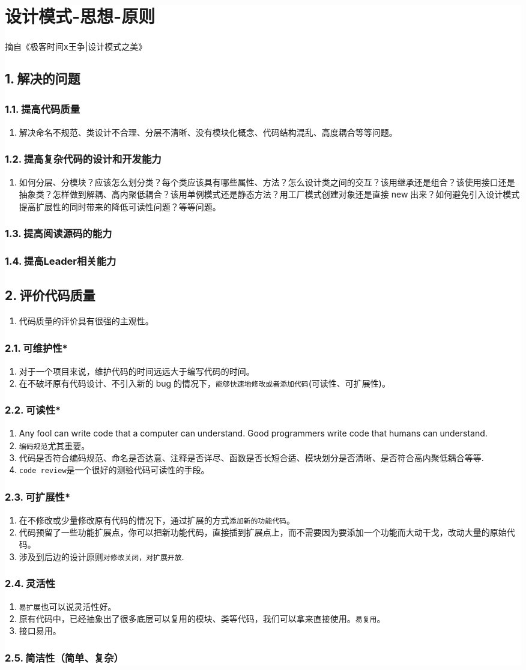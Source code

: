 # 设计模式-思想-原则


摘自《极客时间x王争|设计模式之美》

## 1. 解决的问题

### 1.1. 提高代码质量

1. 解决命名不规范、类设计不合理、分层不清晰、没有模块化概念、代码结构混乱、高度耦合等等问题。

### 1.2. 提高复杂代码的设计和开发能力

1. 如何分层、分模块？应该怎么划分类？每个类应该具有哪些属性、方法？怎么设计类之间的交互？该用继承还是组合？该使用接口还是抽象类？怎样做到解耦、高内聚低耦合？该用单例模式还是静态方法？用工厂模式创建对象还是直接 new 出来？如何避免引入设计模式提高扩展性的同时带来的降低可读性问题？等等问题。

### 1.3. 提高阅读源码的能力

### 1.4. 提高Leader相关能力

## 2. 评价代码质量

1. 代码质量的评价具有很强的主观性。

### 2.1. 可维护性*

1. 对于一个项目来说，维护代码的时间远远大于编写代码的时间。
2. 在不破坏原有代码设计、不引入新的 bug 的情况下，`能够快速地修改或者添加代码`(可读性、可扩展性)。

### 2.2. 可读性*

1. Any fool can write code that a computer can understand. Good programmers write code that humans can understand.
2. `编码规范`尤其重要。
3. 代码是否符合编码规范、命名是否达意、注释是否详尽、函数是否长短合适、模块划分是否清晰、是否符合高内聚低耦合等等.
4. `code review`是一个很好的测验代码可读性的手段。

### 2.3. 可扩展性*

1. 在不修改或少量修改原有代码的情况下，通过扩展的方式`添加新的功能代码`。
2. 代码预留了一些功能扩展点，你可以把新功能代码，直接插到扩展点上，而不需要因为要添加一个功能而大动干戈，改动大量的原始代码。
3. 涉及到后边的设计原则`对修改关闭，对扩展开放`.

### 2.4. 灵活性

1. `易扩展`也可以说灵活性好。
2. 原有代码中，已经抽象出了很多底层可以复用的模块、类等代码，我们可以拿来直接使用。`易复用`。
3. 接口易用。

### 2.5. 简洁性（简单、复杂）
